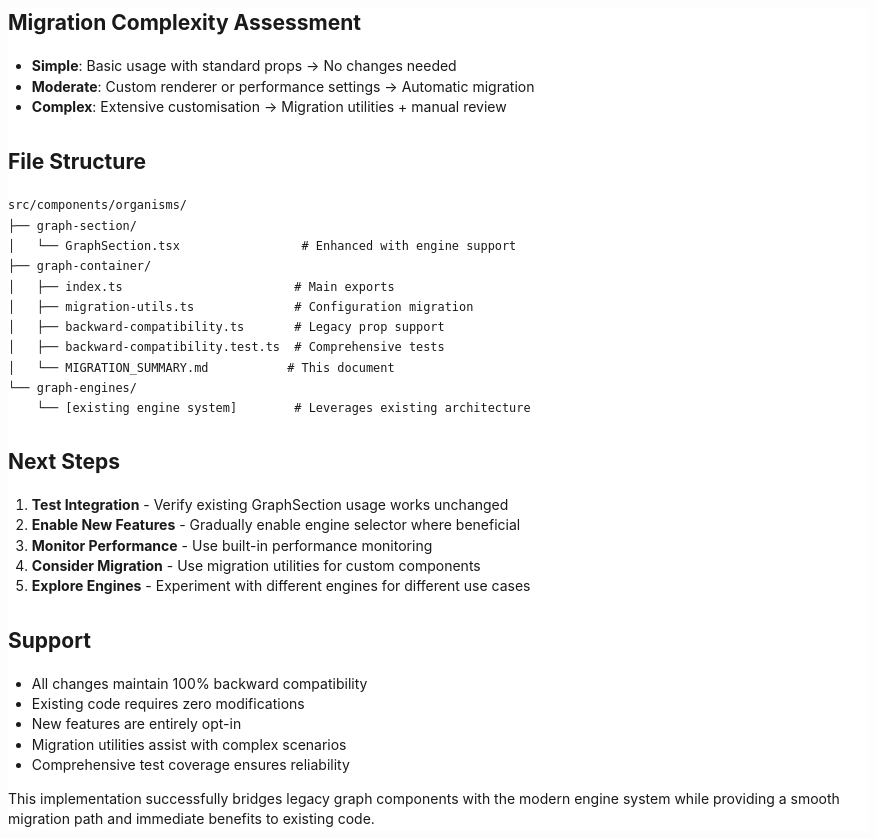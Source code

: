 ## Migration Complexity Assessment

- **Simple**: Basic usage with standard props → No changes needed
- **Moderate**: Custom renderer or performance settings → Automatic migration
- **Complex**: Extensive customisation → Migration utilities + manual review

## File Structure

```
src/components/organisms/
├── graph-section/
│   └── GraphSection.tsx                 # Enhanced with engine support
├── graph-container/
│   ├── index.ts                        # Main exports
│   ├── migration-utils.ts              # Configuration migration
│   ├── backward-compatibility.ts       # Legacy prop support
│   ├── backward-compatibility.test.ts  # Comprehensive tests
│   └── MIGRATION_SUMMARY.md           # This document
└── graph-engines/
    └── [existing engine system]        # Leverages existing architecture
```

## Next Steps

1. **Test Integration** - Verify existing GraphSection usage works unchanged
2. **Enable New Features** - Gradually enable engine selector where beneficial
3. **Monitor Performance** - Use built-in performance monitoring
4. **Consider Migration** - Use migration utilities for custom components
5. **Explore Engines** - Experiment with different engines for different use cases

## Support

- All changes maintain 100% backward compatibility
- Existing code requires zero modifications
- New features are entirely opt-in
- Migration utilities assist with complex scenarios
- Comprehensive test coverage ensures reliability

This implementation successfully bridges legacy graph components with the modern engine system while providing a smooth migration path and immediate benefits to existing code.